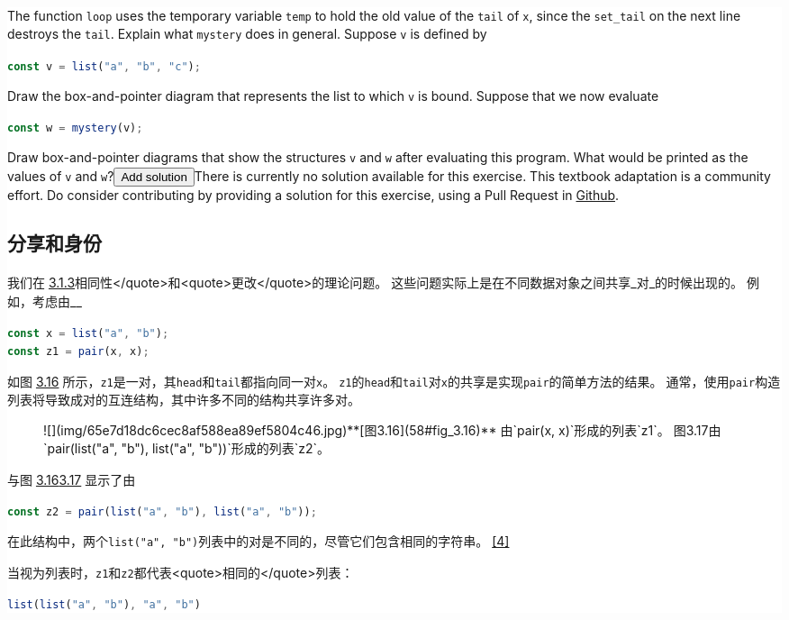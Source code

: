 The function `loop` uses the <quote>temporary</quote> variable `temp` to hold the old value of the `tail` of `x`, since the `set_tail` on the next line destroys the `tail`. Explain what `mystery` does in general. Suppose `v` is defined by

```js
const v = list("a", "b", "c");
```

Draw the box-and-pointer diagram that represents the list to which `v` is bound. Suppose that we now evaluate

```js
const w = mystery(v);
```

Draw box-and-pointer diagrams that show the structures `v` and `w` after evaluating this program. What would be printed as the values of `v` and `w`?<button class="btn btn-secondary solution_btn" data-toggle="collapse" href="#no_solution_58_1_div">Add solution</button>There is currently no solution available for this exercise. This textbook adaptation is a community effort. Do consider contributing by providing a solution for this exercise, using a Pull Request in [Github](https://github.com/source-academy/sicp).</exercise>

## 分享和身份

我们在 [3.1.3](51)相同性&lt;/quote&gt;和&lt;quote&gt;更改&lt;/quote&gt;的理论问题。 这些问题实际上是在不同数据对象之间共享_对_的时候出现的。 例如，考虑由__

```js
const x = list("a", "b");
const z1 = pair(x, x);
```

如图 [3.16](58#fig_3.16) 所示，`z1`是一对，其`head`和`tail`都指向同一对`x`。 `z1`的`head`和`tail`对`x`的共享是实现`pair`的简单方法的结果。 通常，使用`pair`构造列表将导致成对的互连结构，其中许多不同的结构共享许多对。

<figure>![](img/65e7d18dc6cec8af588ea89ef5804c46.jpg)**[图3.16](58#fig_3.16)** 由`pair(x, x)`形成的列表`z1`。 图3.17由`pair(list("a", "b"), list("a", "b"))`形成的列表`z2`。</figure>

与图 [3.16](58#fig_3.16)[3.17](58#fig_3.17) 显示了由

```js
const z2 = pair(list("a", "b"), list("a", "b"));
```

在此结构中，两个`list("a", "b")`列表中的对是不同的，尽管它们包含相同的字符串。 [[4]](58#footnote-4)

当视为列表时，`z1`和`z2`都代表&lt;quote&gt;相同的&lt;/quote&gt;列表：

```js
list(list("a", "b"), "a", "b")
```
